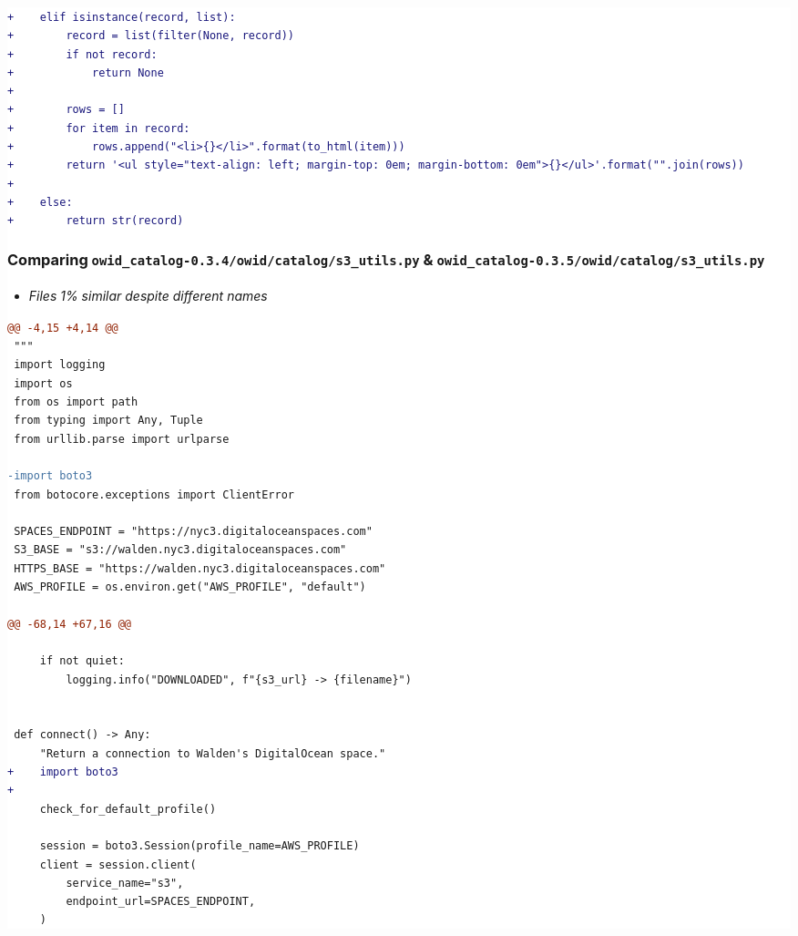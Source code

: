 ```diff
+    elif isinstance(record, list):
+        record = list(filter(None, record))
+        if not record:
+            return None
+
+        rows = []
+        for item in record:
+            rows.append("<li>{}</li>".format(to_html(item)))
+        return '<ul style="text-align: left; margin-top: 0em; margin-bottom: 0em">{}</ul>'.format("".join(rows))
+
+    else:
+        return str(record)
```

### Comparing `owid_catalog-0.3.4/owid/catalog/s3_utils.py` & `owid_catalog-0.3.5/owid/catalog/s3_utils.py`

 * *Files 1% similar despite different names*

```diff
@@ -4,15 +4,14 @@
 """
 import logging
 import os
 from os import path
 from typing import Any, Tuple
 from urllib.parse import urlparse
 
-import boto3
 from botocore.exceptions import ClientError
 
 SPACES_ENDPOINT = "https://nyc3.digitaloceanspaces.com"
 S3_BASE = "s3://walden.nyc3.digitaloceanspaces.com"
 HTTPS_BASE = "https://walden.nyc3.digitaloceanspaces.com"
 AWS_PROFILE = os.environ.get("AWS_PROFILE", "default")
 
@@ -68,14 +67,16 @@
 
     if not quiet:
         logging.info("DOWNLOADED", f"{s3_url} -> {filename}")
 
 
 def connect() -> Any:
     "Return a connection to Walden's DigitalOcean space."
+    import boto3
+
     check_for_default_profile()
 
     session = boto3.Session(profile_name=AWS_PROFILE)
     client = session.client(
         service_name="s3",
         endpoint_url=SPACES_ENDPOINT,
     )
```
